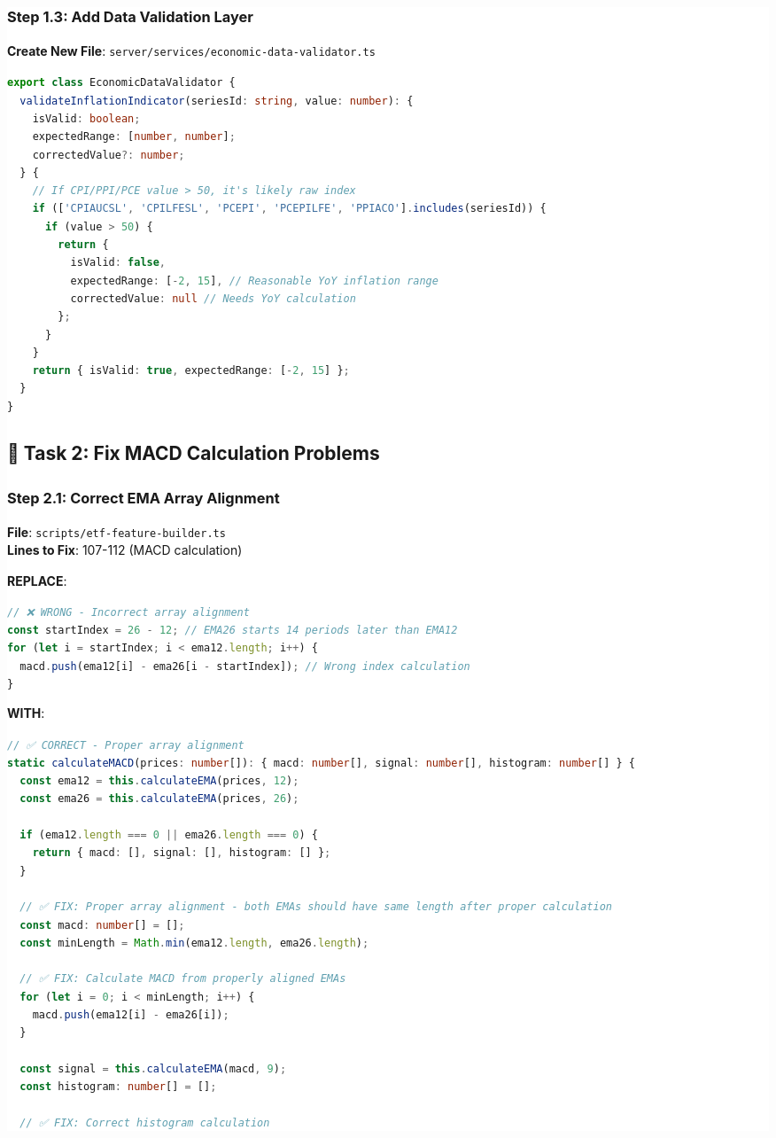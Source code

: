 ### **Step 1.3: Add Data Validation Layer**
**Create New File**: `server/services/economic-data-validator.ts`

```typescript
export class EconomicDataValidator {
  validateInflationIndicator(seriesId: string, value: number): {
    isValid: boolean;
    expectedRange: [number, number];
    correctedValue?: number;
  } {
    // If CPI/PPI/PCE value > 50, it's likely raw index
    if (['CPIAUCSL', 'CPILFESL', 'PCEPI', 'PCEPILFE', 'PPIACO'].includes(seriesId)) {
      if (value > 50) {
        return {
          isValid: false,
          expectedRange: [-2, 15], // Reasonable YoY inflation range
          correctedValue: null // Needs YoY calculation
        };
      }
    }
    return { isValid: true, expectedRange: [-2, 15] };
  }
}
```

## **🎯 Task 2: Fix MACD Calculation Problems**

### **Step 2.1: Correct EMA Array Alignment**
**File**: `scripts/etf-feature-builder.ts`  
**Lines to Fix**: 107-112 (MACD calculation)

**REPLACE**:
```typescript
// ❌ WRONG - Incorrect array alignment
const startIndex = 26 - 12; // EMA26 starts 14 periods later than EMA12
for (let i = startIndex; i < ema12.length; i++) {
  macd.push(ema12[i] - ema26[i - startIndex]); // Wrong index calculation
}
```

**WITH**:
```typescript
// ✅ CORRECT - Proper array alignment
static calculateMACD(prices: number[]): { macd: number[], signal: number[], histogram: number[] } {
  const ema12 = this.calculateEMA(prices, 12);
  const ema26 = this.calculateEMA(prices, 26);
  
  if (ema12.length === 0 || ema26.length === 0) {
    return { macd: [], signal: [], histogram: [] };
  }
  
  // ✅ FIX: Proper array alignment - both EMAs should have same length after proper calculation
  const macd: number[] = [];
  const minLength = Math.min(ema12.length, ema26.length);
  
  // ✅ FIX: Calculate MACD from properly aligned EMAs
  for (let i = 0; i < minLength; i++) {
    macd.push(ema12[i] - ema26[i]);
  }
  
  const signal = this.calculateEMA(macd, 9);
  const histogram: number[] = [];
  
  // ✅ FIX: Correct histogram calculation
```